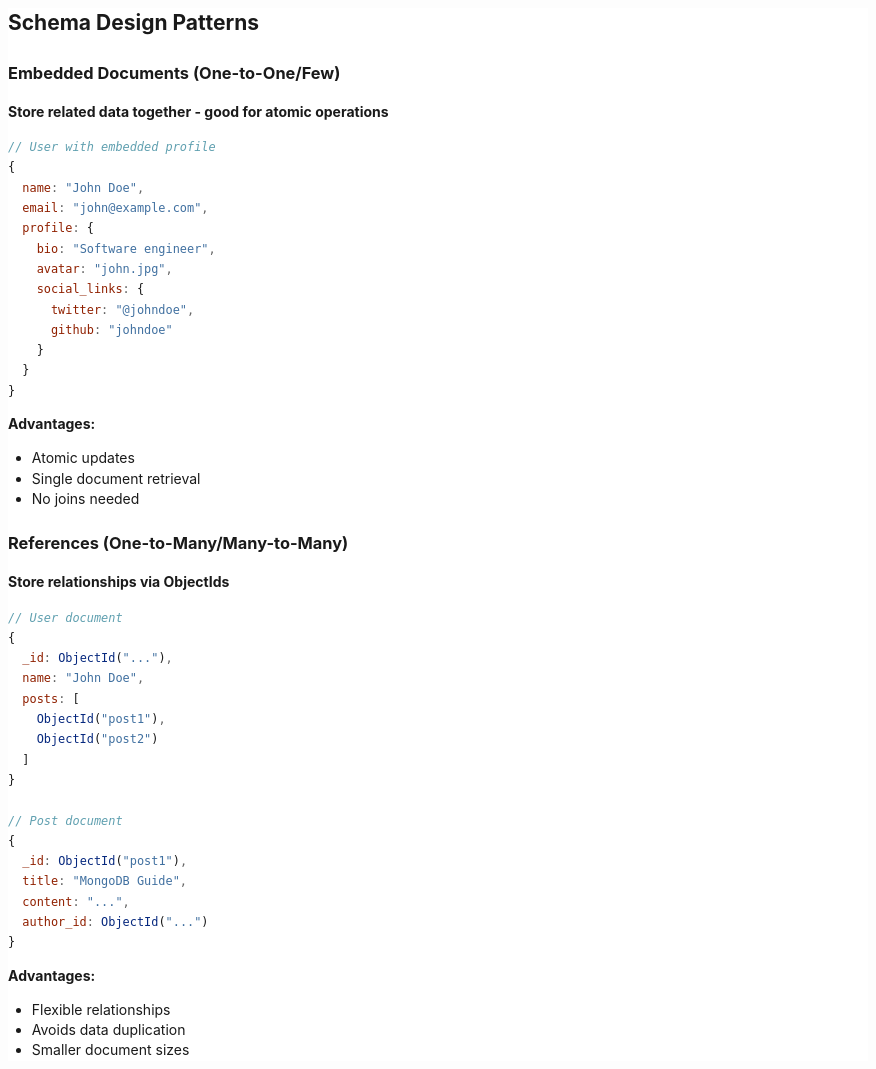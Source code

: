 ## Schema Design Patterns

### Embedded Documents (One-to-One/Few)
**Store related data together - good for atomic operations**

```javascript
// User with embedded profile
{
  name: "John Doe",
  email: "john@example.com",
  profile: {
    bio: "Software engineer",
    avatar: "john.jpg",
    social_links: {
      twitter: "@johndoe",
      github: "johndoe"
    }
  }
}
```

**Advantages:**
- Atomic updates
- Single document retrieval
- No joins needed

### References (One-to-Many/Many-to-Many)
**Store relationships via ObjectIds**

```javascript
// User document
{
  _id: ObjectId("..."),
  name: "John Doe",
  posts: [
    ObjectId("post1"),
    ObjectId("post2")
  ]
}

// Post document
{
  _id: ObjectId("post1"),
  title: "MongoDB Guide",
  content: "...",
  author_id: ObjectId("...")
}
```

**Advantages:**
- Flexible relationships
- Avoids data duplication
- Smaller document sizes
